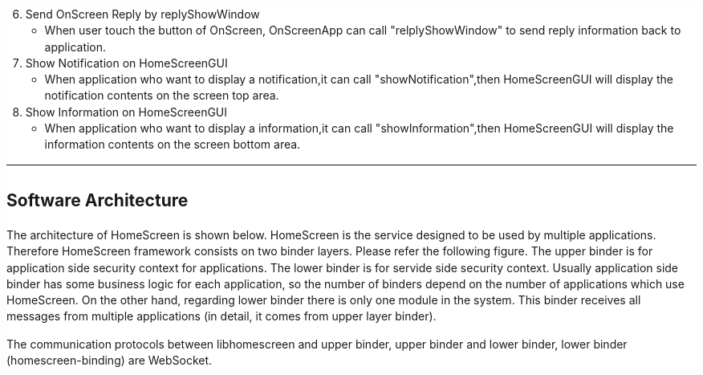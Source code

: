 6. Send OnScreen Reply by replyShowWindow
    - When user touch the button of OnScreen, OnScreenApp can call "relplyShowWindow" to send reply information
        back to application.
7. Show Notification on HomeScreenGUI
    - When application who want to display a notification,it can call "showNotification",then HomeScreenGUI will
        display the notification contents on the screen top area.
8. Show Information on HomeScreenGUI
    - When application who want to display a information,it can call "showInformation",then HomeScreenGUI will
        display the information contents on the screen bottom area.

* * *

## Software Architecture
The architecture of HomeScreen is shown below.
HomeScreen is the service designed to be used by multiple applications.
Therefore HomeScreen framework consists on two binder layers. Please refer the following figure.
The upper binder is for application side security context for applications. The lower binder is for servide side security context.
Usually application side binder has some business logic for each application, so the number of binders depend on the number of applications which use HomeScreen.
On the other hand, regarding lower binder there is only one module in the system. This binder receives all messages from multiple applications (in detail, it comes from upper layer binder).

The communication protocols between libhomescreen and upper binder, upper binder and lower binder, lower binder (homescreen-binding) are WebSocket.
